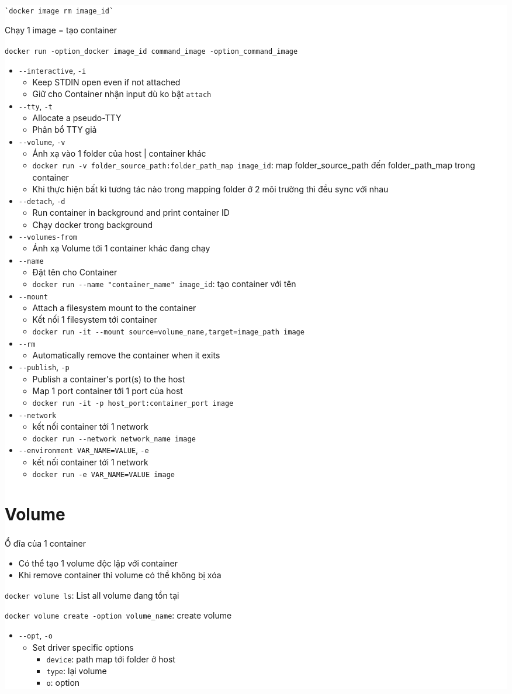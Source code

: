     `docker image rm image_id`

Chạy 1 image = tạo container

`docker run -option_docker image_id command_image -option_command_image`
- `--interactive`, `-i`
    - Keep STDIN open even if not attached
    - Giữ cho Container nhận input dù ko bật `attach`
- `--tty`, `-t`
    - Allocate a pseudo-TTY
    - Phân bổ TTY giả
- `--volume`, `-v`
    - Ánh xạ vào 1 folder của host | container khác
    - `docker run -v folder_source_path:folder_path_map image_id`: map folder_source_path đến folder_path_map trong container
    - Khi thực hiện bất kì tương tác nào trong mapping folder ở 2 môi trường thì đều sync với nhau
- `--detach`, `-d`
    - Run container in background and print container ID
    - Chạy docker trong background
- `--volumes-from`
    - Ánh xạ Volume tới 1 container khác đang chạy
- `--name`
    - Đặt tên cho Container
    - `docker run --name "container_name" image_id`: tạo container với tên
- `--mount`
    - Attach a filesystem mount to the container
    - Kết nối 1 filesystem tới container
    - `docker run -it --mount source=volume_name,target=image_path image`
- `--rm`		
    - Automatically remove the container when it exits
- `--publish`, `-p`		
    - Publish a container's port(s) to the host
    - Map 1 port container tới 1 port của host
    -  `docker run -it -p host_port:container_port image`
- `--network`	
    - kết nối container tới 1 network
    -  `docker run --network network_name image`
- `--environment VAR_NAME=VALUE`, `-e`	
    - kết nối container tới 1 network
    -  `docker run -e VAR_NAME=VALUE image`

# Volume
Ổ đĩa của 1 container
- Có thể tạo 1 volume độc lập với container
- Khi remove container thì volume có thể không bị xóa

`docker volume ls`: List all volume đang tồn tại

`docker volume create -option volume_name`: create volume
- `--opt`, `-o`		
    - Set driver specific options
        - `device`: path map tới folder ở host
        - `type`: lại volume
        - `o`: option
    